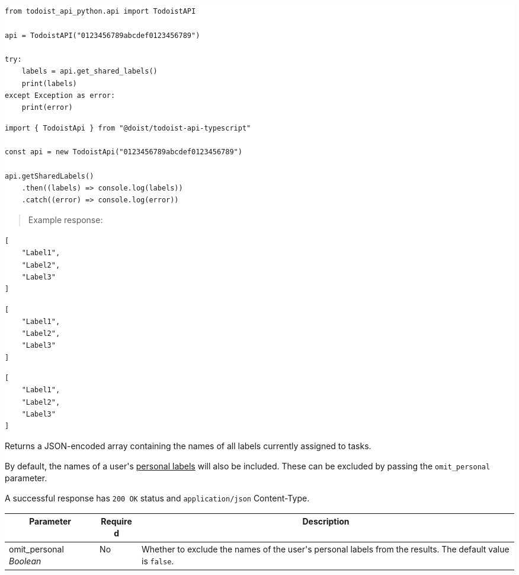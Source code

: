 ```
from todoist_api_python.api import TodoistAPI

api = TodoistAPI("0123456789abcdef0123456789")

try:
    labels = api.get_shared_labels()
    print(labels)
except Exception as error:
    print(error)
```

```
import { TodoistApi } from "@doist/todoist-api-typescript"

const api = new TodoistApi("0123456789abcdef0123456789")

api.getSharedLabels()
    .then((labels) => console.log(labels))
    .catch((error) => console.log(error))
```

> Example response:

```
[
    "Label1",
    "Label2",
    "Label3"
]
```

```
[
    "Label1",
    "Label2",
    "Label3"
]
```

```
[
    "Label1",
    "Label2",
    "Label3"
]
```

Returns a JSON-encoded array containing the names of all labels currently assigned to tasks.

By default, the names of a user's [personal labels](https://developer.todoist.com/rest/v2/#labels) will also be included. These can be excluded by passing the `omit_personal` parameter.

A successful response has `200 OK` status and `application/json` Content-Type.

|Parameter|Required|Description|
|---|---|---|
|omit_personal _Boolean_|No|Whether to exclude the names of the user's personal labels from the results. The default value is `false`.|

